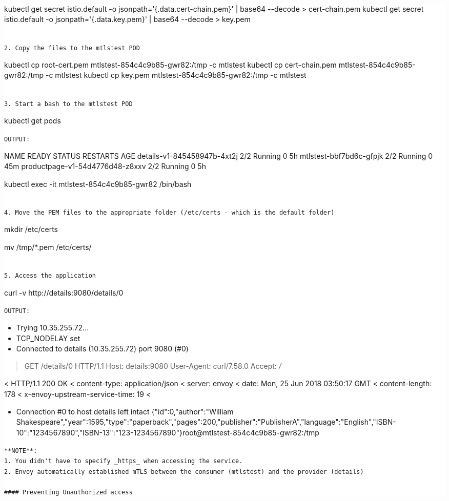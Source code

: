 kubectl get secret istio.default -o jsonpath='{.data.cert-chain\.pem}' | base64 --decode > cert-chain.pem
kubectl get secret istio.default -o jsonpath='{.data.key\.pem}' | base64 --decode > key.pem
```

2. Copy the files to the mtlstest POD
```
kubectl cp root-cert.pem mtlstest-854c4c9b85-gwr82:/tmp -c mtlstest
kubectl cp cert-chain.pem mtlstest-854c4c9b85-gwr82:/tmp -c mtlstest
kubectl cp key.pem mtlstest-854c4c9b85-gwr82:/tmp -c mtlstest
```

3. Start a bash to the mtlstest POD
```
kubectl get pods
```
OUTPUT:
```
NAME                              READY     STATUS    RESTARTS   AGE
details-v1-845458947b-4xt2j       2/2       Running   0          5h
mtlstest-bbf7bd6c-gfpjk           2/2       Running   0          45m
productpage-v1-54d4776d48-z8xxv   2/2       Running   0          5h
```

```
kubectl exec -it mtlstest-854c4c9b85-gwr82 /bin/bash
```

4. Move the PEM files to the appropriate folder (/etc/certs - which is the default folder)
```
mkdir /etc/certs
```
```
mv /tmp/*.pem /etc/certs/
```

5. Access the application
```
curl -v http://details:9080/details/0
```
OUTPUT:
```
*   Trying 10.35.255.72...
* TCP_NODELAY set
* Connected to details (10.35.255.72) port 9080 (#0)
> GET /details/0 HTTP/1.1
> Host: details:9080
> User-Agent: curl/7.58.0
> Accept: */*
>
< HTTP/1.1 200 OK
< content-type: application/json
< server: envoy
< date: Mon, 25 Jun 2018 03:50:17 GMT
< content-length: 178
< x-envoy-upstream-service-time: 19
<
* Connection #0 to host details left intact
{"id":0,"author":"William Shakespeare","year":1595,"type":"paperback","pages":200,"publisher":"PublisherA","language":"English","ISBN-10":"1234567890","ISBN-13":"123-1234567890"}root@mtlstest-854c4c9b85-gwr82:/tmp
```
**NOTE**: 
1. You didn't have to specify _https_ when accessing the service.
2. Envoy automatically established mTLS between the consumer (mtlstest) and the provider (details) 

#### Preventing Unauthorized access
```